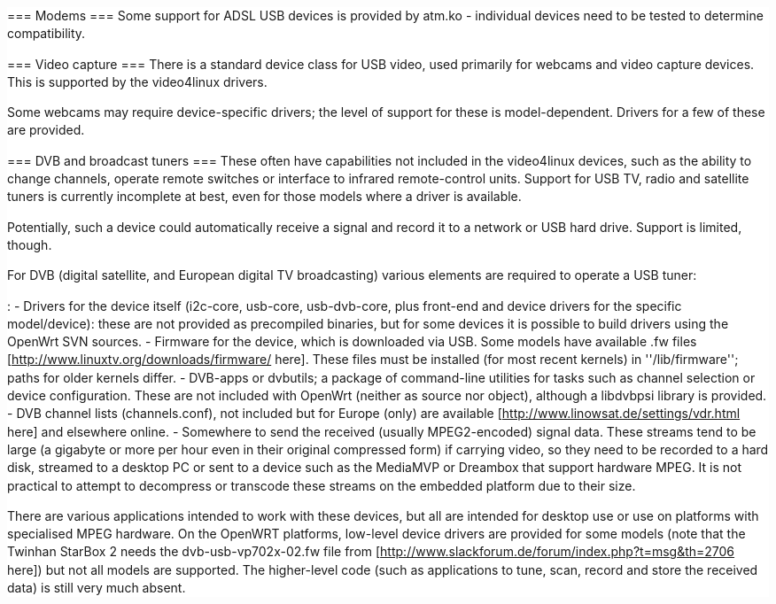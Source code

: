 === Modems === Some support for ADSL USB devices is provided by atm.ko -
individual devices need to be tested to determine compatibility.

=== Video capture === There is a standard device class for USB video,
used primarily for webcams and video capture devices. This is supported
by the video4linux drivers.

Some webcams may require device-specific drivers; the level of support
for these is model-dependent. Drivers for a few of these are provided.

=== DVB and broadcast tuners === These often have capabilities not
included in the video4linux devices, such as the ability to change
channels, operate remote switches or interface to infrared
remote-control units. Support for USB TV, radio and satellite tuners is
currently incomplete at best, even for those models where a driver is
available.

Potentially, such a device could automatically receive a signal and
record it to a network or USB hard drive. Support is limited, though.

For DVB (digital satellite, and European digital TV broadcasting) various elements are required to operate a USB tuner:

:   -   Drivers for the device itself (i2c-core, usb-core, usb-dvb-core,
        plus front-end and device drivers for the specific
        model/device): these are not provided as precompiled binaries,
        but for some devices it is possible to build drivers using the
        OpenWrt SVN sources.
    -   Firmware for the device, which is downloaded via USB. Some
        models have available .fw files
        \[<http://www.linuxtv.org/downloads/firmware/> here\]. These
        files must be installed (for most recent kernels) in
        ''/lib/firmware''; paths for older kernels differ.
    -   DVB-apps or dvbutils; a package of command-line utilities for
        tasks such as channel selection or device configuration. These
        are not included with OpenWrt (neither as source nor object),
        although a libdvbpsi library is provided.
    -   DVB channel lists (channels.conf), not included but for Europe
        (only) are available
        \[<http://www.linowsat.de/settings/vdr.html> here\] and
        elsewhere online.
    -   Somewhere to send the received (usually MPEG2-encoded) signal
        data. These streams tend to be large (a gigabyte or more per
        hour even in their original compressed form) if carrying video,
        so they need to be recorded to a hard disk, streamed to a
        desktop PC or sent to a device such as the MediaMVP or Dreambox
        that support hardware MPEG. It is not practical to attempt to
        decompress or transcode these streams on the embedded platform
        due to their size.

There are various applications intended to work with these devices, but
all are intended for desktop use or use on platforms with specialised
MPEG hardware. On the OpenWRT platforms, low-level device drivers are
provided for some models (note that the Twinhan StarBox 2 needs the
dvb-usb-vp702x-02.fw file from
\[<http://www.slackforum.de/forum/index.php?t=msg&th=2706> here\]) but
not all models are supported. The higher-level code (such as
applications to tune, scan, record and store the received data) is still
very much absent.
